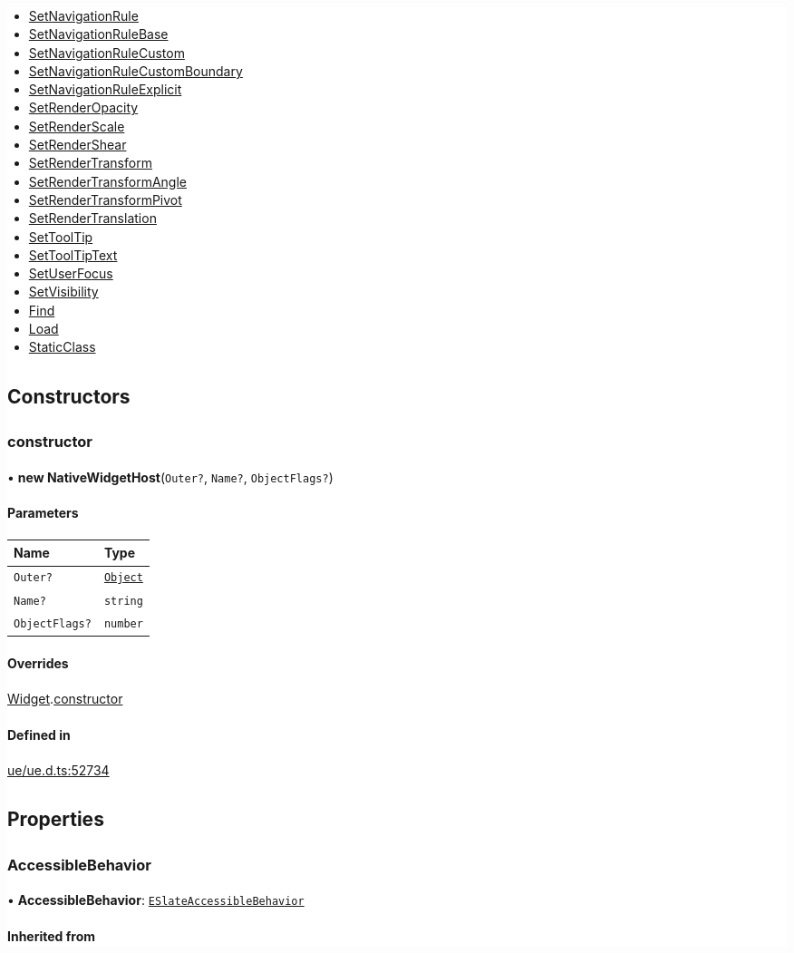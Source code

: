 - [SetNavigationRule](ue_ue.NativeWidgetHost.md#setnavigationrule)
- [SetNavigationRuleBase](ue_ue.NativeWidgetHost.md#setnavigationrulebase)
- [SetNavigationRuleCustom](ue_ue.NativeWidgetHost.md#setnavigationrulecustom)
- [SetNavigationRuleCustomBoundary](ue_ue.NativeWidgetHost.md#setnavigationrulecustomboundary)
- [SetNavigationRuleExplicit](ue_ue.NativeWidgetHost.md#setnavigationruleexplicit)
- [SetRenderOpacity](ue_ue.NativeWidgetHost.md#setrenderopacity)
- [SetRenderScale](ue_ue.NativeWidgetHost.md#setrenderscale)
- [SetRenderShear](ue_ue.NativeWidgetHost.md#setrendershear)
- [SetRenderTransform](ue_ue.NativeWidgetHost.md#setrendertransform)
- [SetRenderTransformAngle](ue_ue.NativeWidgetHost.md#setrendertransformangle)
- [SetRenderTransformPivot](ue_ue.NativeWidgetHost.md#setrendertransformpivot)
- [SetRenderTranslation](ue_ue.NativeWidgetHost.md#setrendertranslation)
- [SetToolTip](ue_ue.NativeWidgetHost.md#settooltip)
- [SetToolTipText](ue_ue.NativeWidgetHost.md#settooltiptext)
- [SetUserFocus](ue_ue.NativeWidgetHost.md#setuserfocus)
- [SetVisibility](ue_ue.NativeWidgetHost.md#setvisibility)
- [Find](ue_ue.NativeWidgetHost.md#find)
- [Load](ue_ue.NativeWidgetHost.md#load)
- [StaticClass](ue_ue.NativeWidgetHost.md#staticclass)

## Constructors

### constructor

• **new NativeWidgetHost**(`Outer?`, `Name?`, `ObjectFlags?`)

#### Parameters

| Name | Type |
| :------ | :------ |
| `Outer?` | [`Object`](ue_ue.Object.md) |
| `Name?` | `string` |
| `ObjectFlags?` | `number` |

#### Overrides

[Widget](ue_ue.Widget.md).[constructor](ue_ue.Widget.md#constructor)

#### Defined in

[ue/ue.d.ts:52734](https://github.com/YugMetaverse/yug_typings/blob/b7d9b19/ue/ue.d.ts#L52734)

## Properties

### AccessibleBehavior

• **AccessibleBehavior**: [`ESlateAccessibleBehavior`](../enums/ue_ue.ESlateAccessibleBehavior.md)

#### Inherited from
